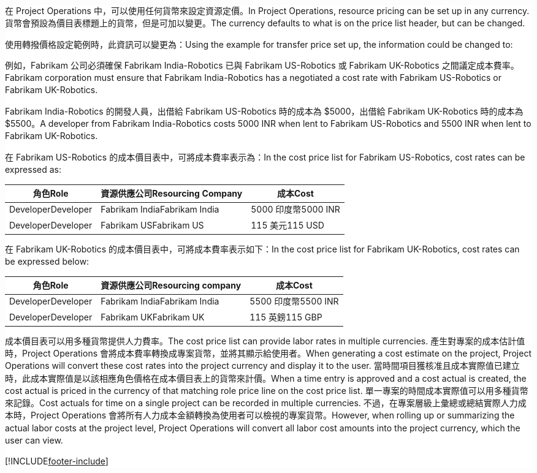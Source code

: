 <span data-ttu-id="a4bae-182">在 Project Operations 中，可以使用任何貨幣來設定資源定價。</span><span class="sxs-lookup"><span data-stu-id="a4bae-182">In Project Operations, resource pricing can be set up in any currency.</span></span> <span data-ttu-id="a4bae-183">貨幣會預設為價目表標題上的貨幣，但是可加以變更。</span><span class="sxs-lookup"><span data-stu-id="a4bae-183">The currency defaults to what is on the price list header, but can be changed.</span></span>

<span data-ttu-id="a4bae-184">使用轉撥價格設定範例時，此資訊可以變更為：</span><span class="sxs-lookup"><span data-stu-id="a4bae-184">Using the example for transfer price set up, the information could be changed to:</span></span>

<span data-ttu-id="a4bae-185">例如，Fabrikam 公司必須確保 Fabrikam India-Robotics 已與 Fabrikam US-Robotics 或 Fabrikam UK-Robotics 之間議定成本費率。</span><span class="sxs-lookup"><span data-stu-id="a4bae-185">Fabrikam corporation must ensure that Fabrikam India-Robotics has a negotiated a cost rate with Fabrikam US-Robotics or Fabrikam UK-Robotics.</span></span>

<span data-ttu-id="a4bae-186">Fabrikam India-Robotics 的開發人員，出借給 Fabrikam US-Robotics 時的成本為 $5000，出借給 Fabrikam UK-Robotics 時的成本為 $5500。</span><span class="sxs-lookup"><span data-stu-id="a4bae-186">A developer from Fabrikam India-Robotics costs 5000 INR when lent to Fabrikam US-Robotics and 5500 INR when lent to Fabrikam UK-Robotics.</span></span>

<span data-ttu-id="a4bae-187">在 Fabrikam US-Robotics 的成本價目表中，可將成本費率表示為：</span><span class="sxs-lookup"><span data-stu-id="a4bae-187">In the cost price list for Fabrikam US-Robotics, cost rates can be expressed as:</span></span>

| <span data-ttu-id="a4bae-188">角色</span><span class="sxs-lookup"><span data-stu-id="a4bae-188">Role</span></span> | <span data-ttu-id="a4bae-189">資源供應公司</span><span class="sxs-lookup"><span data-stu-id="a4bae-189">Resourcing Company</span></span> | <span data-ttu-id="a4bae-190">成本</span><span class="sxs-lookup"><span data-stu-id="a4bae-190">Cost</span></span> |
| --- | --- | --- |
| <span data-ttu-id="a4bae-191">Developer</span><span class="sxs-lookup"><span data-stu-id="a4bae-191">Developer</span></span> | <span data-ttu-id="a4bae-192">Fabrikam India</span><span class="sxs-lookup"><span data-stu-id="a4bae-192">Fabrikam India</span></span> | <span data-ttu-id="a4bae-193">5000 印度幣</span><span class="sxs-lookup"><span data-stu-id="a4bae-193">5000 INR</span></span> |
| <span data-ttu-id="a4bae-194">Developer</span><span class="sxs-lookup"><span data-stu-id="a4bae-194">Developer</span></span> | <span data-ttu-id="a4bae-195">Fabrikam US</span><span class="sxs-lookup"><span data-stu-id="a4bae-195">Fabrikam US</span></span> | <span data-ttu-id="a4bae-196">115 美元</span><span class="sxs-lookup"><span data-stu-id="a4bae-196">115 USD</span></span> |

<span data-ttu-id="a4bae-197">在 Fabrikam UK-Robotics 的成本價目表中，可將成本費率表示如下：</span><span class="sxs-lookup"><span data-stu-id="a4bae-197">In the cost price list for Fabrikam UK-Robotics, cost rates can be expressed below:</span></span>

| <span data-ttu-id="a4bae-198">角色</span><span class="sxs-lookup"><span data-stu-id="a4bae-198">Role</span></span> | <span data-ttu-id="a4bae-199">資源供應公司</span><span class="sxs-lookup"><span data-stu-id="a4bae-199">Resourcing company</span></span> | <span data-ttu-id="a4bae-200">成本</span><span class="sxs-lookup"><span data-stu-id="a4bae-200">Cost</span></span> |
| --- | --- | --- |
| <span data-ttu-id="a4bae-201">Developer</span><span class="sxs-lookup"><span data-stu-id="a4bae-201">Developer</span></span> | <span data-ttu-id="a4bae-202">Fabrikam India</span><span class="sxs-lookup"><span data-stu-id="a4bae-202">Fabrikam India</span></span> | <span data-ttu-id="a4bae-203">5500 印度幣</span><span class="sxs-lookup"><span data-stu-id="a4bae-203">5500 INR</span></span> |
| <span data-ttu-id="a4bae-204">Developer</span><span class="sxs-lookup"><span data-stu-id="a4bae-204">Developer</span></span> | <span data-ttu-id="a4bae-205">Fabrikam UK</span><span class="sxs-lookup"><span data-stu-id="a4bae-205">Fabrikam UK</span></span> | <span data-ttu-id="a4bae-206">115 英鎊</span><span class="sxs-lookup"><span data-stu-id="a4bae-206">115 GBP</span></span> |

<span data-ttu-id="a4bae-207">成本價目表可以用多種貨幣提供人力費率。</span><span class="sxs-lookup"><span data-stu-id="a4bae-207">The cost price list can provide labor rates in multiple currencies.</span></span> <span data-ttu-id="a4bae-208">產生對專案的成本估計值時，Project Operations 會將成本費率轉換成專案貨幣，並將其顯示給使用者。</span><span class="sxs-lookup"><span data-stu-id="a4bae-208">When generating a cost estimate on the project, Project Operations will convert these cost rates into the project currency and display it to the user.</span></span> <span data-ttu-id="a4bae-209">當時間項目獲核准且成本實際值已建立時，此成本實際值是以該相應角色價格在成本價目表上的貨幣來計價。</span><span class="sxs-lookup"><span data-stu-id="a4bae-209">When a time entry is approved and a cost actual is created, the cost actual is priced in the currency of that matching role price line on the cost price list.</span></span> <span data-ttu-id="a4bae-210">單一專案的時間成本實際值可以用多種貨幣來記錄。</span><span class="sxs-lookup"><span data-stu-id="a4bae-210">Cost actuals for time on a single project can be recorded in multiple currencies.</span></span> <span data-ttu-id="a4bae-211">不過，在專案層級上彙總或總結實際人力成本時，Project Operations 會將所有人力成本金額轉換為使用者可以檢視的專案貨幣。</span><span class="sxs-lookup"><span data-stu-id="a4bae-211">However, when rolling up or summarizing the actual labor costs at the project level, Project Operations will convert all labor cost amounts into the project currency, which the user can view.</span></span>


[!INCLUDE[footer-include](../includes/footer-banner.md)]